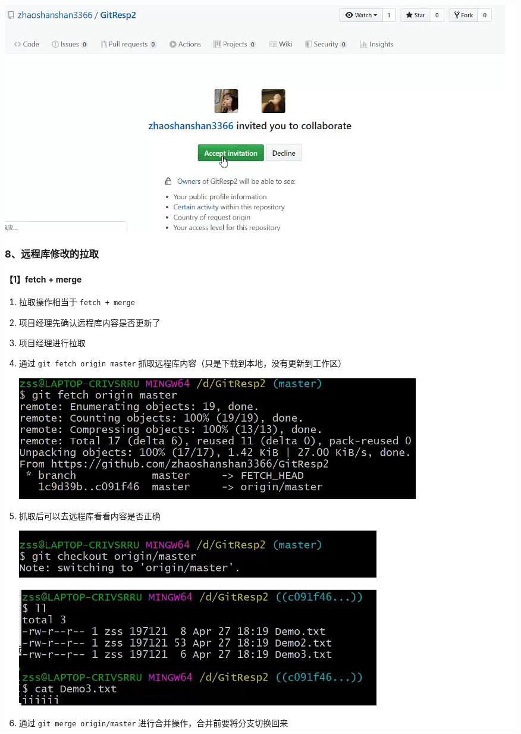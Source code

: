    <img src="_media/tools/Git/接受邀请.png"/>

### 8、远程库修改的拉取

#### 【1】fetch + merge

1. 拉取操作相当于 `fetch + merge`
2. 项目经理先确认远程库内容是否更新了
3. 项目经理进行拉取
4. 通过 `git fetch origin master` 抓取远程库内容（只是下载到本地，没有更新到工作区）

   <img src="_media/tools/Git/fetch.png"/>
5. 抓取后可以去远程库看看内容是否正确

   <img src="_media/tools/Git/查看远程库内容.png"/>
6. 通过 `git merge origin/master` 进行合并操作，合并前要将分支切换回来
